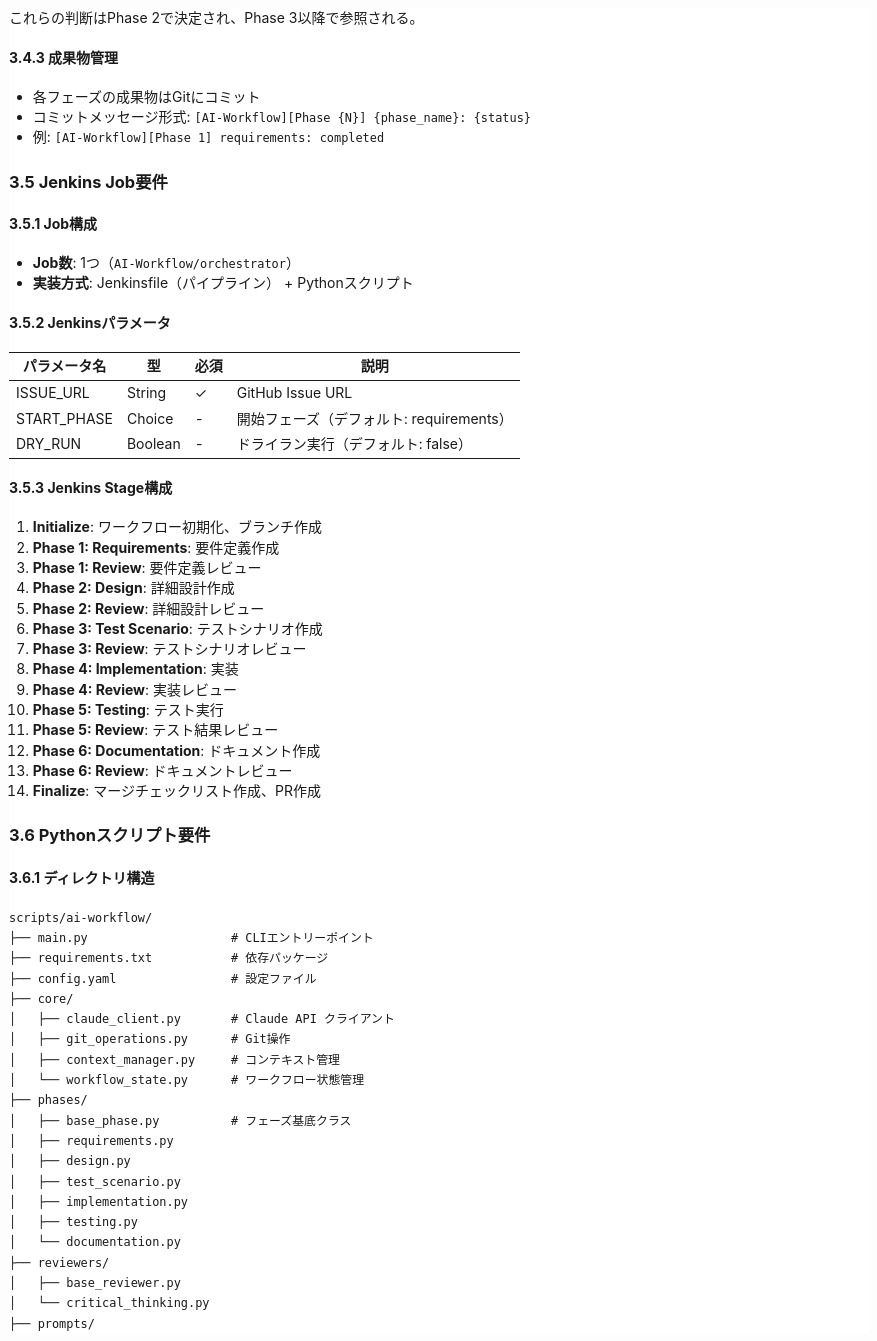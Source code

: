 これらの判断はPhase 2で決定され、Phase 3以降で参照される。

#### 3.4.3 成果物管理
- 各フェーズの成果物はGitにコミット
- コミットメッセージ形式: `[AI-Workflow][Phase {N}] {phase_name}: {status}`
- 例: `[AI-Workflow][Phase 1] requirements: completed`

### 3.5 Jenkins Job要件

#### 3.5.1 Job構成
- **Job数**: 1つ（`AI-Workflow/orchestrator`）
- **実装方式**: Jenkinsfile（パイプライン） + Pythonスクリプト

#### 3.5.2 Jenkinsパラメータ
| パラメータ名 | 型 | 必須 | 説明 |
|-------------|-----|------|------|
| ISSUE_URL | String | ✓ | GitHub Issue URL |
| START_PHASE | Choice | - | 開始フェーズ（デフォルト: requirements） |
| DRY_RUN | Boolean | - | ドライラン実行（デフォルト: false） |

#### 3.5.3 Jenkins Stage構成
1. **Initialize**: ワークフロー初期化、ブランチ作成
2. **Phase 1: Requirements**: 要件定義作成
3. **Phase 1: Review**: 要件定義レビュー
4. **Phase 2: Design**: 詳細設計作成
5. **Phase 2: Review**: 詳細設計レビュー
6. **Phase 3: Test Scenario**: テストシナリオ作成
7. **Phase 3: Review**: テストシナリオレビュー
8. **Phase 4: Implementation**: 実装
9. **Phase 4: Review**: 実装レビュー
10. **Phase 5: Testing**: テスト実行
11. **Phase 5: Review**: テスト結果レビュー
12. **Phase 6: Documentation**: ドキュメント作成
13. **Phase 6: Review**: ドキュメントレビュー
14. **Finalize**: マージチェックリスト作成、PR作成

### 3.6 Pythonスクリプト要件

#### 3.6.1 ディレクトリ構造
```
scripts/ai-workflow/
├── main.py                    # CLIエントリーポイント
├── requirements.txt           # 依存パッケージ
├── config.yaml                # 設定ファイル
├── core/
│   ├── claude_client.py       # Claude API クライアント
│   ├── git_operations.py      # Git操作
│   ├── context_manager.py     # コンテキスト管理
│   └── workflow_state.py      # ワークフロー状態管理
├── phases/
│   ├── base_phase.py          # フェーズ基底クラス
│   ├── requirements.py
│   ├── design.py
│   ├── test_scenario.py
│   ├── implementation.py
│   ├── testing.py
│   └── documentation.py
├── reviewers/
│   ├── base_reviewer.py
│   └── critical_thinking.py
├── prompts/
```